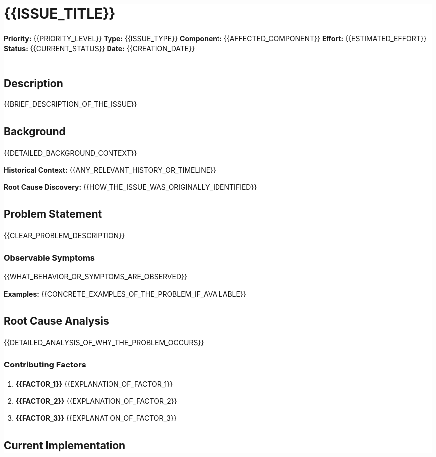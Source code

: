 # {{ISSUE_TITLE}}

**Priority:** {{PRIORITY_LEVEL}}
**Type:** {{ISSUE_TYPE}}
**Component:** {{AFFECTED_COMPONENT}}
**Effort:** {{ESTIMATED_EFFORT}}
**Status:** {{CURRENT_STATUS}}
**Date:** {{CREATION_DATE}}

---

## Description

{{BRIEF_DESCRIPTION_OF_THE_ISSUE}}

## Background

{{DETAILED_BACKGROUND_CONTEXT}}

**Historical Context:**
{{ANY_RELEVANT_HISTORY_OR_TIMELINE}}

**Root Cause Discovery:**
{{HOW_THE_ISSUE_WAS_ORIGINALLY_IDENTIFIED}}

## Problem Statement

{{CLEAR_PROBLEM_DESCRIPTION}}

### Observable Symptoms

{{WHAT_BEHAVIOR_OR_SYMPTOMS_ARE_OBSERVED}}

**Examples:**
{{CONCRETE_EXAMPLES_OF_THE_PROBLEM_IF_AVAILABLE}}

## Root Cause Analysis

{{DETAILED_ANALYSIS_OF_WHY_THE_PROBLEM_OCCURS}}

### Contributing Factors

1. **{{FACTOR_1}}**
   {{EXPLANATION_OF_FACTOR_1}}

2. **{{FACTOR_2}}**
   {{EXPLANATION_OF_FACTOR_2}}

3. **{{FACTOR_3}}**
   {{EXPLANATION_OF_FACTOR_3}}

## Current Implementation
